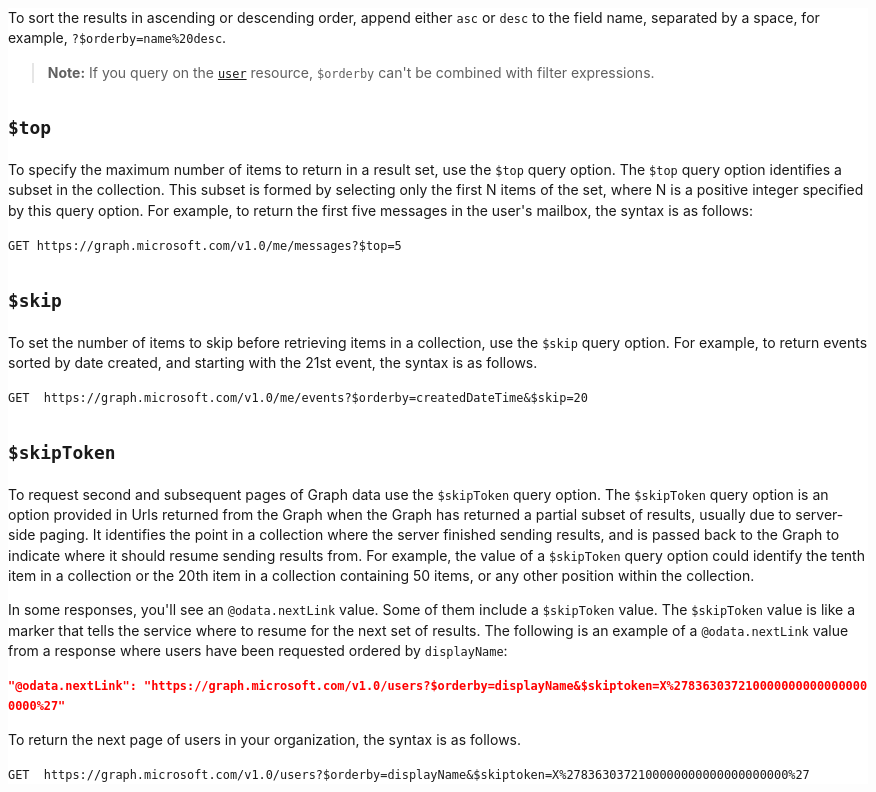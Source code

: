 To sort the results in ascending or descending order, append either `asc` or `desc` to the field name, separated by a space, for example, `?$orderby=name%20desc`.

 > **Note:** If you query on the [`user`](../api-reference/v1.0/resources/user.md) resource, `$orderby` can't be combined with filter expressions.

## `$top`

To specify the maximum number of items to return in a result set, use the `$top` query option.
The `$top` query option identifies a subset in the collection. This subset is formed by selecting only the first N items of the set, where N is a positive integer specified by this query option.
For example, to return the first five messages in the user's mailbox, the syntax is as follows:

```http
GET https://graph.microsoft.com/v1.0/me/messages?$top=5
```

## `$skip`

To set the number of items to skip before retrieving items in a collection, use the `$skip` query option.
For example, to return events sorted by date created, and starting with the 21st event, the syntax is as follows.

```http
GET  https://graph.microsoft.com/v1.0/me/events?$orderby=createdDateTime&$skip=20
```

## `$skipToken`

To request second and subsequent pages of Graph data use the `$skipToken` query option.
The `$skipToken` query option is an option provided in Urls returned from the Graph when the Graph has returned a partial subset of results, usually due to server-side paging.
It identifies the point in a collection where the server finished sending results, and is passed back to the Graph to indicate where it should resume sending results from.
For example, the value of a `$skipToken` query option could identify the tenth item in a collection or the 20th item in a collection containing 50 items, or any other position within the collection.

In some responses, you'll see an `@odata.nextLink` value.
Some of them include a `$skipToken` value.
The `$skipToken` value is like a marker that tells the service where to resume for the next set of results.
The following is an example of a `@odata.nextLink` value from a response where users have been requested ordered by `displayName`:

```json
"@odata.nextLink": "https://graph.microsoft.com/v1.0/users?$orderby=displayName&$skiptoken=X%2783630372100000000000000000000%27"
```

To return the next page of users in your organization, the syntax is as follows.

```http
GET  https://graph.microsoft.com/v1.0/users?$orderby=displayName&$skiptoken=X%2783630372100000000000000000000%27
```

